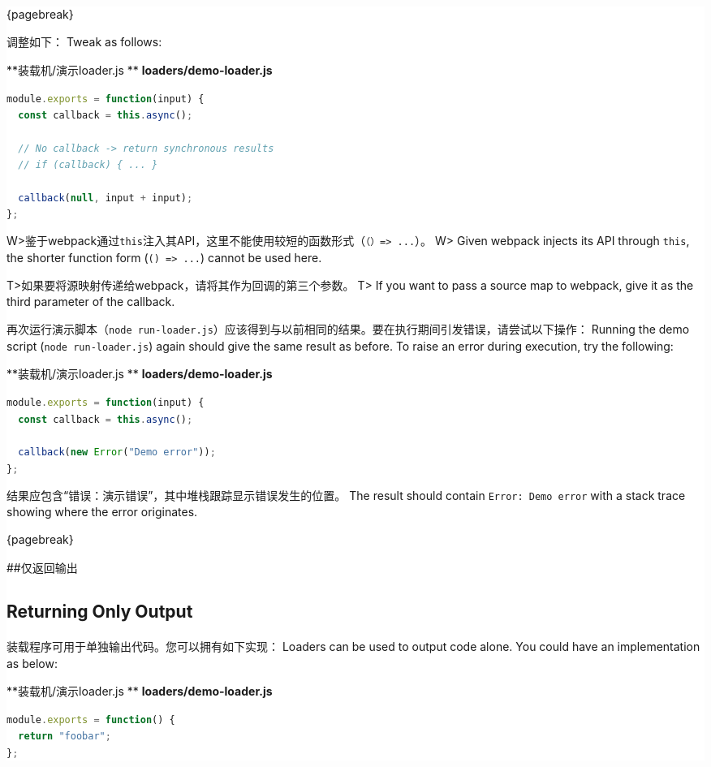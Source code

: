 {pagebreak}

调整如下：
Tweak as follows:

**装载机/演示loader.js **
**loaders/demo-loader.js**

```javascript
module.exports = function(input) {
  const callback = this.async();

  // No callback -> return synchronous results
  // if (callback) { ... }

  callback(null, input + input);
};
```

W>鉴于webpack通过`this`注入其API，这里不能使用较短的函数形式（`（）=> ...`）。
W> Given webpack injects its API through `this`, the shorter function form (`() => ...`) cannot be used here.

T>如果要将源映射传递给webpack，请将其作为回调的第三个参数。
T> If you want to pass a source map to webpack, give it as the third parameter of the callback.

再次运行演示脚本（`node run-loader.js`）应该得到与以前相同的结果。要在执行期间引发错误，请尝试以下操作：
Running the demo script (`node run-loader.js`) again should give the same result as before. To raise an error during execution, try the following:

**装载机/演示loader.js **
**loaders/demo-loader.js**

```javascript
module.exports = function(input) {
  const callback = this.async();

  callback(new Error("Demo error"));
};
```

结果应包含“错误：演示错误”，其中堆栈跟踪显示错误发生的位置。
The result should contain `Error: Demo error` with a stack trace showing where the error originates.

{pagebreak}

##仅返回输出
## Returning Only Output

装载程序可用于单独输出代码。您可以拥有如下实现：
Loaders can be used to output code alone. You could have an implementation as below:

**装载机/演示loader.js **
**loaders/demo-loader.js**

```javascript
module.exports = function() {
  return "foobar";
};
```
